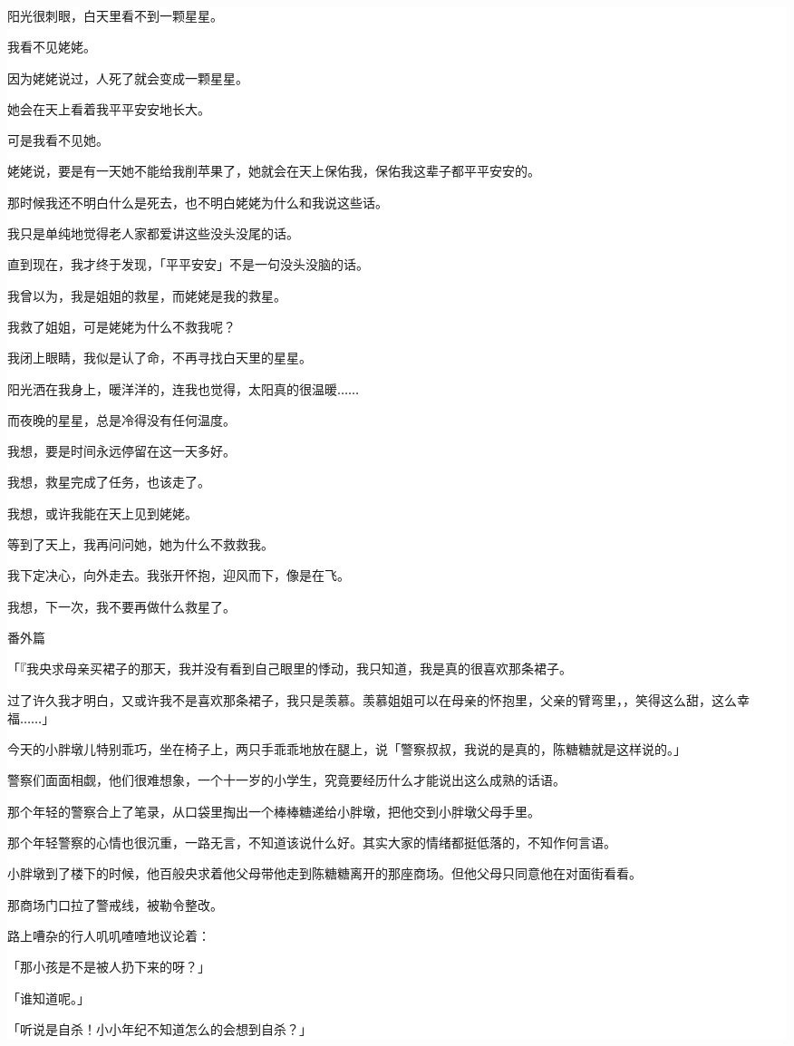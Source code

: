 阳光很刺眼，白天里看不到一颗星星。

我看不见姥姥。

因为姥姥说过，人死了就会变成一颗星星。

她会在天上看着我平平安安地长大。

可是我看不见她。

姥姥说，要是有一天她不能给我削苹果了，她就会在天上保佑我，保佑我这辈子都平平安安的。

那时候我还不明白什么是死去，也不明白姥姥为什么和我说这些话。

我只是单纯地觉得老人家都爱讲这些没头没尾的话。

直到现在，我才终于发现，「平平安安」不是一句没头没脑的话。

我曾以为，我是姐姐的救星，而姥姥是我的救星。

我救了姐姐，可是姥姥为什么不救我呢？

我闭上眼睛，我似是认了命，不再寻找白天里的星星。

阳光洒在我身上，暖洋洋的，连我也觉得，太阳真的很温暖……

而夜晚的星星，总是冷得没有任何温度。

我想，要是时间永远停留在这一天多好。

我想，救星完成了任务，也该走了。

我想，或许我能在天上见到姥姥。

等到了天上，我再问问她，她为什么不救救我。

我下定决心，向外走去。我张开怀抱，迎风而下，像是在飞。

我想，下一次，我不要再做什么救星了。

番外篇

「『我央求母亲买裙子的那天，我并没有看到自己眼里的悸动，我只知道，我是真的很喜欢那条裙子。

过了许久我才明白，又或许我不是喜欢那条裙子，我只是羡慕。羡慕姐姐可以在母亲的怀抱里，父亲的臂弯里，，笑得这么甜，这么幸福……」

今天的小胖墩儿特别乖巧，坐在椅子上，两只手乖乖地放在腿上，说「警察叔叔，我说的是真的，陈糖糖就是这样说的。」

警察们面面相觑，他们很难想象，一个十一岁的小学生，究竟要经历什么才能说出这么成熟的话语。

那个年轻的警察合上了笔录，从口袋里掏出一个棒棒糖递给小胖墩，把他交到小胖墩父母手里。

那个年轻警察的心情也很沉重，一路无言，不知道该说什么好。其实大家的情绪都挺低落的，不知作何言语。

小胖墩到了楼下的时候，他百般央求着他父母带他走到陈糖糖离开的那座商场。但他父母只同意他在对面街看看。

那商场门口拉了警戒线，被勒令整改。

路上嘈杂的行人叽叽喳喳地议论着：

「那小孩是不是被人扔下来的呀？」

「谁知道呢。」

「听说是自杀！小小年纪不知道怎么的会想到自杀？」
